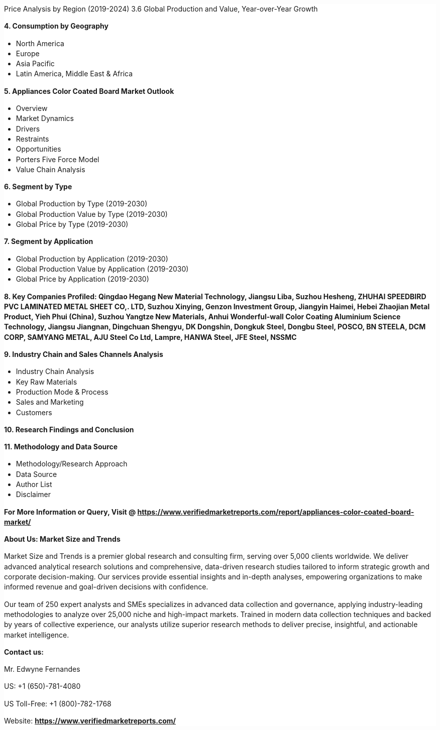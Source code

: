 Price Analysis by Region (2019-2024) 3.6 Global Production and Value, Year-over-Year Growth</li></ul><p><strong>4. Consumption by Geography</strong></p><ul> <li>North America</li> <li>Europe</li> <li>Asia Pacific</li> <li>Latin America, Middle East &amp; Africa</li></ul><p><strong>5. Appliances Color Coated Board Market Outlook</strong></p><ul><li>Overview</li><li>Market Dynamics</li><li>Drivers</li><li>Restraints</li><li>Opportunities</li><li>Porters Five Force Model</li><li>Value Chain Analysis&nbsp;</li></ul><p><strong>6. Segment by Type</strong></p><ul><li>Global Production by Type (2019-2030)</li><li>Global Production Value by Type (2019-2030)</li><li>Global Price by Type (2019-2030)</li></ul><p><strong>7. Segment by Application</strong></p><ul><li>Global Production by Application (2019-2030)</li><li>Global Production Value by Application (2019-2030)</li><li>Global Price by Application (2019-2030)</li></ul><p><strong>8. Key Companies Profiled: Qingdao Hegang New Material Technology, Jiangsu Liba, Suzhou Hesheng, ZHUHAI SPEEDBIRD PVC LAMINATED METAL SHEET CO,. LTD, Suzhou Xinying, Genzon Investment Group, Jiangyin Haimei, Hebei Zhaojian Metal Product, Yieh Phui (China), Suzhou Yangtze New Materials, Anhui Wonderful-wall Color Coating Aluminium Science Technology, Jiangsu Jiangnan, Dingchuan Shengyu, DK Dongshin, Dongkuk Steel, Dongbu Steel, POSCO, BN STEELA, DCM CORP, SAMYANG METAL, AJU Steel Co Ltd, Lampre, HANWA Steel, JFE Steel, NSSMC</strong></p><p><strong>9. Industry Chain and Sales Channels Analysis</strong></p><ul><li>Industry Chain Analysis</li><li>Key Raw Materials</li><li>Production Mode &amp; Process</li><li>Sales and Marketing</li><li>Customers</li></ul><p><strong>10. Research Findings and Conclusion</strong></p><p><strong>11. Methodology and Data Source</strong></p><ul><li>Methodology/Research Approach</li><li>Data Source</li><li>Author List</li><li>Disclaimer</li></ul></p><p><strong>For More Information or Query, Visit @ <a href="https://www.verifiedmarketreports.com/report/appliances-color-coated-board-market/">https://www.verifiedmarketreports.com/report/appliances-color-coated-board-market/</a></strong></p><p><strong>About Us: Market Size and Trends</strong></p><p>Market Size and Trends is a premier global research and consulting firm, serving over 5,000 clients worldwide. We deliver advanced analytical research solutions and comprehensive, data-driven research studies tailored to inform strategic growth and corporate decision-making. Our services provide essential insights and in-depth analyses, empowering organizations to make informed revenue and goal-driven decisions with confidence.</p><p>Our team of 250 expert analysts and SMEs specializes in advanced data collection and governance, applying industry-leading methodologies to analyze over 25,000 niche and high-impact markets. Trained in modern data collection techniques and backed by years of collective experience, our analysts utilize superior research methods to deliver precise, insightful, and actionable market intelligence.</p><p><strong>Contact us:</strong></p><p>Mr. Edwyne Fernandes</p><p>US: +1 (650)-781-4080</p><p>US Toll-Free: +1 (800)-782-1768</p><p>Website: <strong><a href="https://www.verifiedmarketreports.com/">https://www.verifiedmarketreports.com/</a></strong></p>
